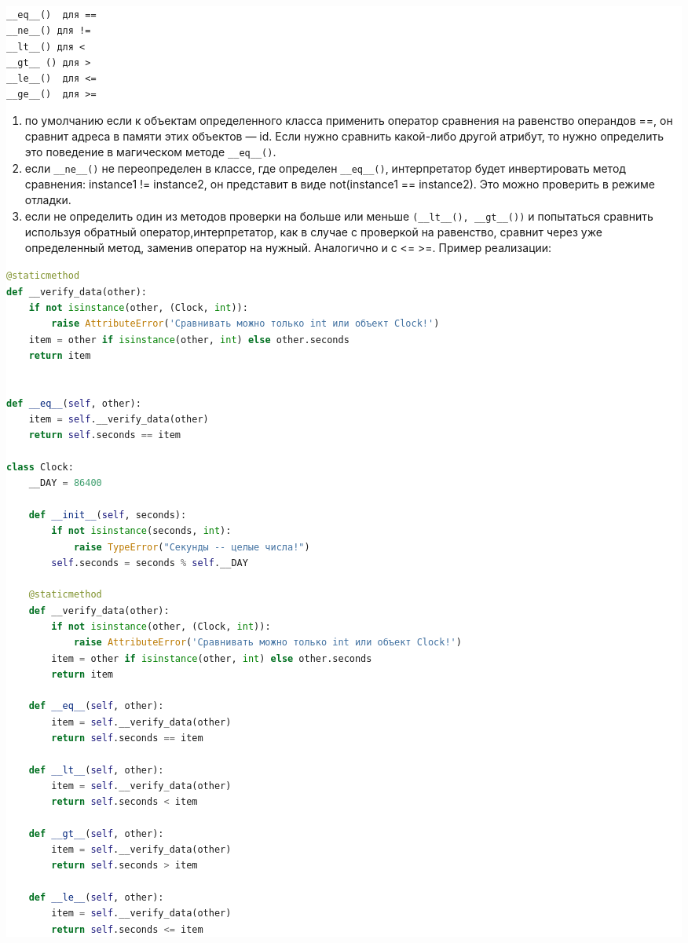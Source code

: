 ```
__eq__()  для ==
__ne__() для !=
__lt__() для <
__gt__ () для >
__le__()  для <=
__ge__()  для >=
```

1. по умолчанию если к объектам определенного класса применить оператор сравнения на равенство операндов ==, он сравнит адреса в памяти этих объектов — id. Если нужно сравнить какой-либо другой атрибут, то нужно определить это поведение в магическом методе ```__eq__()```. 
2. если ```__ne__()``` не переопределен в классе, где определен ```__eq__()```, интерпретатор будет инвертировать метод сравнения:
	instance1 != instance2, он представит в виде not(instance1 == instance2). Это можно проверить в режиме отладки.
3. если не определить один из методов проверки на больше или меньше ```(__lt__(), __gt__())``` и попытаться сравнить используя обратный оператор,интерпретатор, как в случае с проверкой на равенство, сравнит через уже определенный метод, заменив оператор на нужный. Аналогично и с <= >=.
Пример реализации:
```py
@staticmethod
def __verify_data(other):
	if not isinstance(other, (Clock, int)):
		raise AttributeError('Сравнивать можно только int или объект Clock!')
	item = other if isinstance(other, int) else other.seconds
	return item


def __eq__(self, other):
	item = self.__verify_data(other)
	return self.seconds == item

class Clock:
    __DAY = 86400

    def __init__(self, seconds):
        if not isinstance(seconds, int):
            raise TypeError("Секунды -- целые числа!")
        self.seconds = seconds % self.__DAY

    @staticmethod
    def __verify_data(other):
        if not isinstance(other, (Clock, int)):
            raise AttributeError('Сравнивать можно только int или объект Clock!')
        item = other if isinstance(other, int) else other.seconds
        return item

    def __eq__(self, other):
        item = self.__verify_data(other)
        return self.seconds == item

    def __lt__(self, other):
        item = self.__verify_data(other)
        return self.seconds < item

    def __gt__(self, other):
        item = self.__verify_data(other)
        return self.seconds > item

    def __le__(self, other):
        item = self.__verify_data(other)
        return self.seconds <= item


```
